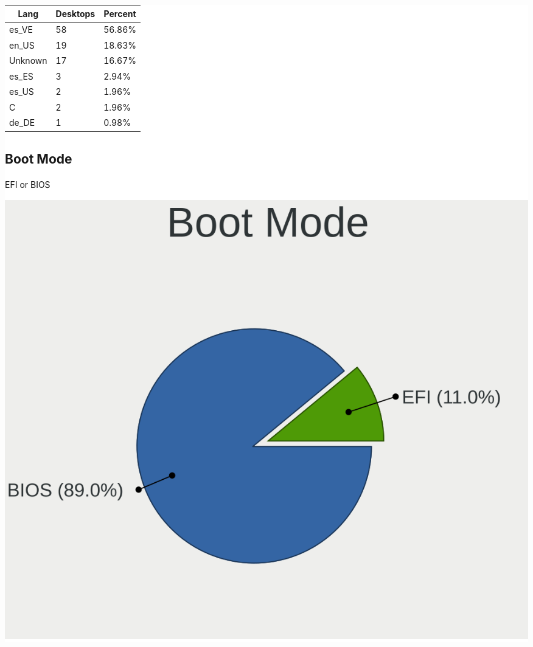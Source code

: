 
| Lang    | Desktops | Percent |
|---------|----------|---------|
| es_VE   | 58       | 56.86%  |
| en_US   | 19       | 18.63%  |
| Unknown | 17       | 16.67%  |
| es_ES   | 3        | 2.94%   |
| es_US   | 2        | 1.96%   |
| C       | 2        | 1.96%   |
| de_DE   | 1        | 0.98%   |

Boot Mode
---------

EFI or BIOS

![Boot Mode](./images/pie_chart/os_boot_mode.svg)
